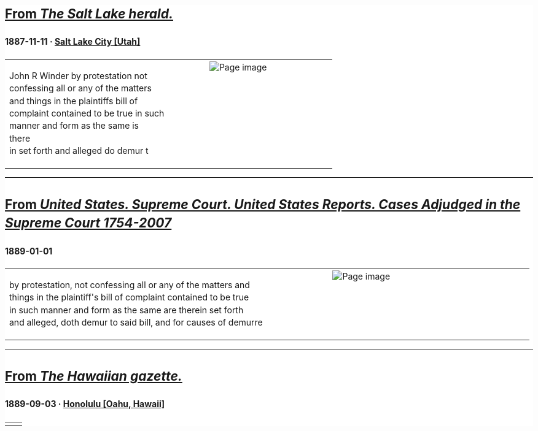 ## [From _The Salt Lake herald._](https://www.loc.gov/resource/sn85058130/1887-11-11/ed-1/?sp=6)

#### 1887-11-11 &middot; [Salt Lake City [Utah]](http://dbpedia.org/resource/Salt_Lake_City)

<table style="width: 100%;"><tr><td style="width: 50%">

  
John R Winder by protestation not  
confessing all or any of the matters  
and things in the plaintiffs bill of  
complaint contained to be true in such  
manner and form as the same is there­  
in set forth and alleged do demur t
</td><td style="width: 50%; max-height: 75%; margin: auto; display: block;">
<img alt="Page image" src="https://tile.loc.gov/image-services/iiif/service:ndnp:uuml:batch_uuml_fisher_ver01:data:sn85058130:00206535805:1887111101:0089/pct:37.05340699815838,44.36825396825397,13.977900552486188,2.86984126984127/!600,600/0/default.jpg"/>
</td>
</tr></table>

---

## [From _United States. Supreme Court. United States Reports. Cases Adjudged in the Supreme Court 1754-2007_](https://archive.org/details/sim_united-states-supreme-court-cases-adjudged_1889_128/page/n344/mode/1up?view=theater)

#### 1889-01-01

<table style="width: 100%;"><tr><td style="width: 50%">

  
  
by protestation, not confessing all or any of the matters and  
things in the plaintiff&#x27;s bill of complaint contained to be true  
in such manner and form as the same are therein set forth  
and alleged, doth demur to said bill, and for causes of demurre
</td><td style="width: 50%; max-height: 75%; margin: auto; display: block;">
<img alt="Page image" src="https://iiif.archive.org/image/iiif/2/sim_united-states-supreme-court-cases-adjudged_1889_128%2Fsim_united-states-supreme-court-cases-adjudged_1889_128_jp2.zip%2Fsim_united-states-supreme-court-cases-adjudged_1889_128_jp2%2Fsim_united-states-supreme-court-cases-adjudged_1889_128_0344.jp2/pct:12.81947261663286,18.106223175965667,63.81338742393509,7.054721030042918/600,/0/default.jpg"/>
</td>
</tr></table>

---

## [From _The Hawaiian gazette._](https://www.loc.gov/resource/sn83025121/1889-09-03/ed-1/?sp=3)

#### 1889-09-03 &middot; [Honolulu [Oahu, Hawaii]](http://dbpedia.org/resource/Honolulu)

<table style="width: 100%;"><tr><td style="width: 50%">

